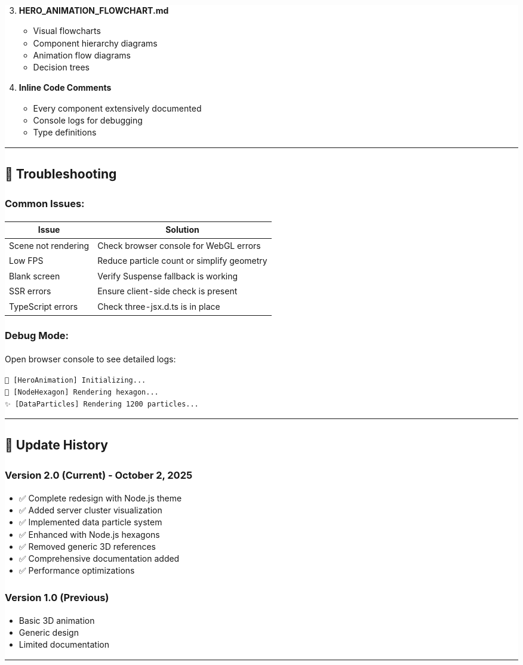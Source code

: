 3. **HERO_ANIMATION_FLOWCHART.md**
   - Visual flowcharts
   - Component hierarchy diagrams
   - Animation flow diagrams
   - Decision trees

4. **Inline Code Comments**
   - Every component extensively documented
   - Console logs for debugging
   - Type definitions

---

## 🐛 Troubleshooting

### Common Issues:

| Issue | Solution |
|-------|----------|
| Scene not rendering | Check browser console for WebGL errors |
| Low FPS | Reduce particle count or simplify geometry |
| Blank screen | Verify Suspense fallback is working |
| SSR errors | Ensure client-side check is present |
| TypeScript errors | Check three-jsx.d.ts is in place |

### Debug Mode:

Open browser console to see detailed logs:
```
🎨 [HeroAnimation] Initializing...
🔷 [NodeHexagon] Rendering hexagon...
✨ [DataParticles] Rendering 1200 particles...
```

---

## 🔄 Update History

### Version 2.0 (Current) - October 2, 2025
- ✅ Complete redesign with Node.js theme
- ✅ Added server cluster visualization
- ✅ Implemented data particle system
- ✅ Enhanced with Node.js hexagons
- ✅ Removed generic 3D references
- ✅ Comprehensive documentation added
- ✅ Performance optimizations

### Version 1.0 (Previous)
- Basic 3D animation
- Generic design
- Limited documentation

---